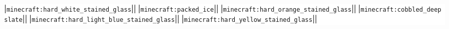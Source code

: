 |`minecraft:hard_white_stained_glass`||
|`minecraft:packed_ice`||
|`minecraft:hard_orange_stained_glass`||
|`minecraft:cobbled_deepslate`||
|`minecraft:hard_light_blue_stained_glass`||
|`minecraft:hard_yellow_stained_glass`||
